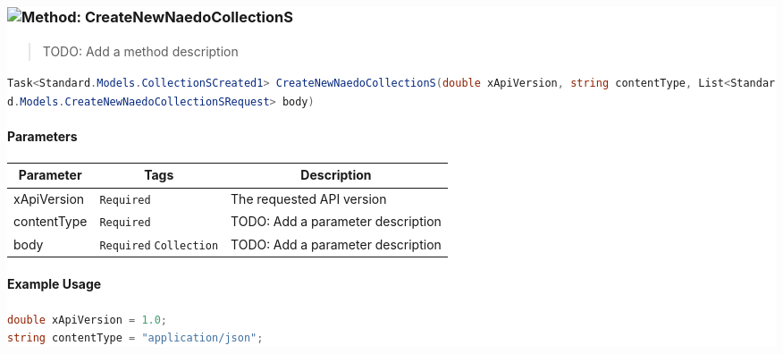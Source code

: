 
### <a name="create_new_naedo_collection_s"></a>![Method: ](https://apidocs.io/img/method.png "BankTechAPI.Tests.Controllers.TransactController.CreateNewNaedoCollectionS") CreateNewNaedoCollectionS

> TODO: Add a method description


```csharp
Task<Standard.Models.CollectionSCreated1> CreateNewNaedoCollectionS(double xApiVersion, string contentType, List<Standard.Models.CreateNewNaedoCollectionSRequest> body)
```

#### Parameters

| Parameter | Tags | Description |
|-----------|------|-------------|
| xApiVersion |  ``` Required ```  | The requested API version |
| contentType |  ``` Required ```  | TODO: Add a parameter description |
| body |  ``` Required ```  ``` Collection ```  | TODO: Add a parameter description |


#### Example Usage

```csharp
double xApiVersion = 1.0;
string contentType = "application/json";

